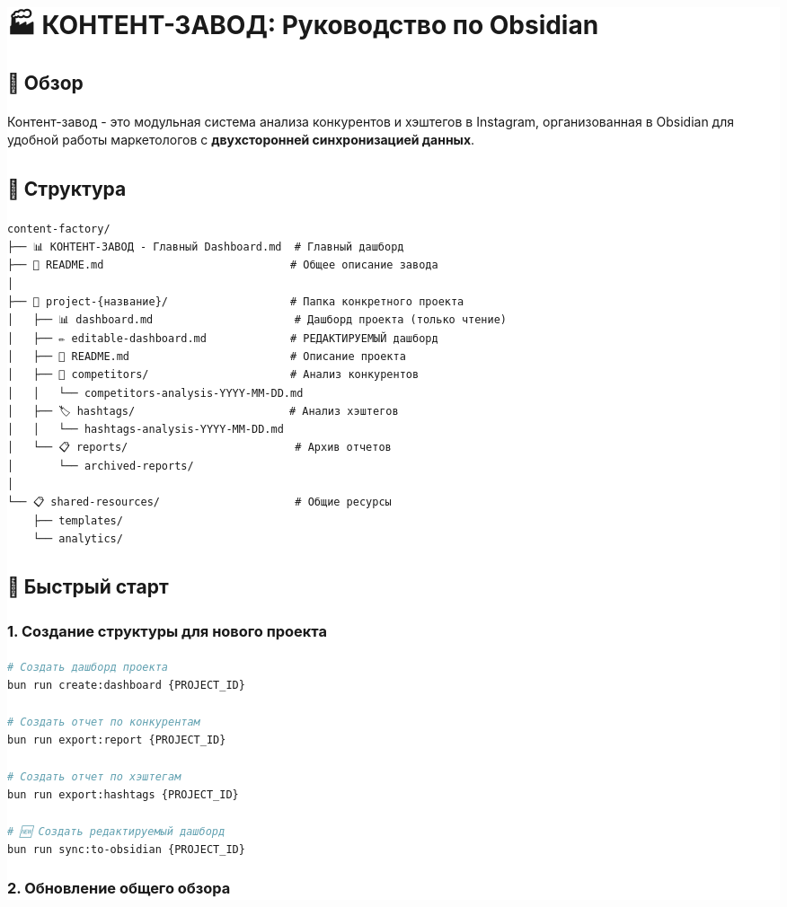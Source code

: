 # 🏭 КОНТЕНТ-ЗАВОД: Руководство по Obsidian

## 🎯 Обзор

Контент-завод - это модульная система анализа конкурентов и хэштегов в Instagram, организованная в Obsidian для удобной работы маркетологов с **двухсторонней синхронизацией данных**.

## 📁 Структура

```
content-factory/
├── 📊 КОНТЕНТ-ЗАВОД - Главный Dashboard.md  # Главный дашборд
├── 📖 README.md                             # Общее описание завода
│
├── 🎯 project-{название}/                   # Папка конкретного проекта
│   ├── 📊 dashboard.md                      # Дашборд проекта (только чтение)
│   ├── ✏️ editable-dashboard.md             # РЕДАКТИРУЕМЫЙ дашборд
│   ├── 📖 README.md                         # Описание проекта
│   ├── 👥 competitors/                      # Анализ конкурентов
│   │   └── competitors-analysis-YYYY-MM-DD.md
│   ├── 🏷️ hashtags/                        # Анализ хэштегов
│   │   └── hashtags-analysis-YYYY-MM-DD.md
│   └── 📋 reports/                          # Архив отчетов
│       └── archived-reports/
│
└── 📋 shared-resources/                     # Общие ресурсы
    ├── templates/
    └── analytics/
```

## 🚀 Быстрый старт

### 1. Создание структуры для нового проекта

```bash
# Создать дашборд проекта
bun run create:dashboard {PROJECT_ID}

# Создать отчет по конкурентам
bun run export:report {PROJECT_ID}

# Создать отчет по хэштегам
bun run export:hashtags {PROJECT_ID}

# 🆕 Создать редактируемый дашборд
bun run sync:to-obsidian {PROJECT_ID}
```

### 2. Обновление общего обзора
